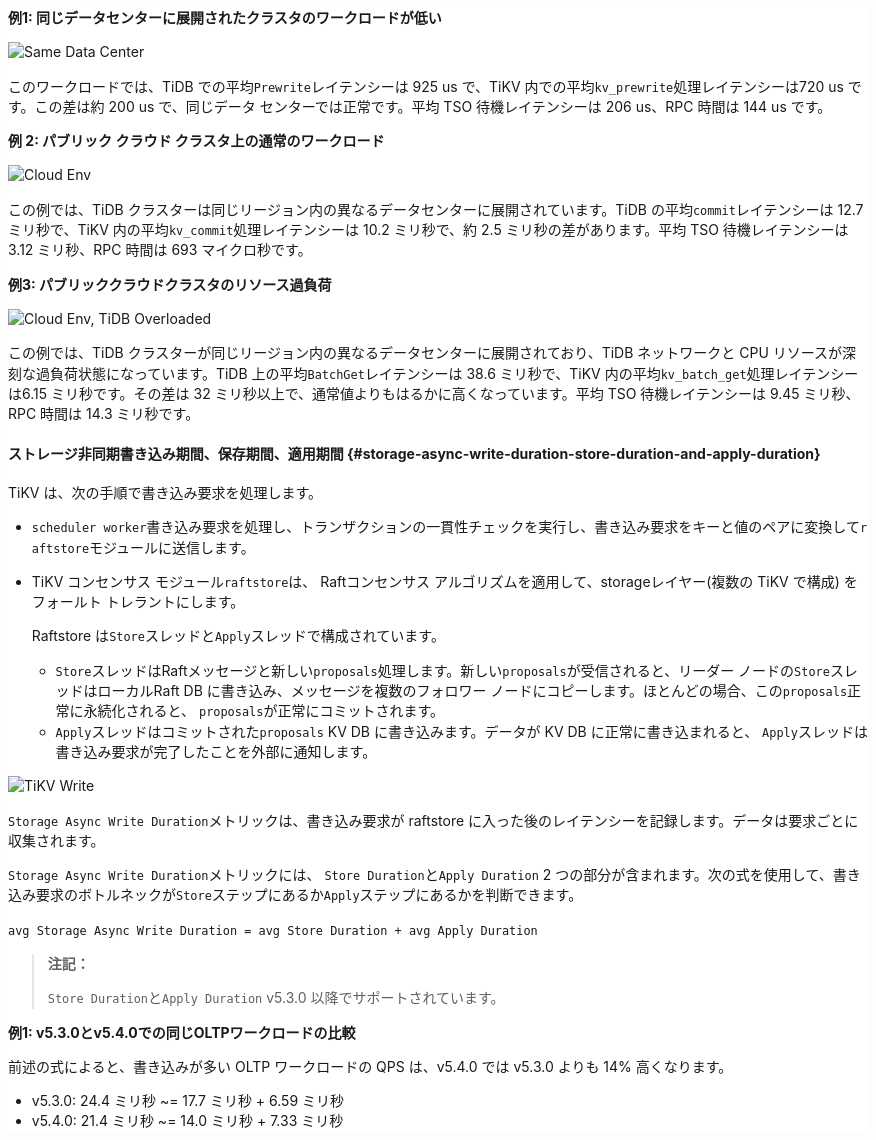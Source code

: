 **例1: 同じデータセンターに展開されたクラスタのワークロードが低い**

![Same Data Center](https://download.pingcap.com/images/docs/performance/oltp_kv_tso.png)

このワークロードでは、TiDB での平均`Prewrite`レイテンシーは 925 us で、TiKV 内での平均`kv_prewrite`処理レイテンシーは720 us です。この差は約 200 us で、同じデータ センターでは正常です。平均 TSO 待機レイテンシーは 206 us、RPC 時間は 144 us です。

**例 2: パブリック クラウド クラスタ上の通常のワークロード**

![Cloud Env ](https://download.pingcap.com/images/docs/performance/cloud_kv_tso.png)

この例では、TiDB クラスターは同じリージョン内の異なるデータセンターに展開されています。TiDB の平均`commit`レイテンシーは 12.7 ミリ秒で、TiKV 内の平均`kv_commit`処理レイテンシーは 10.2 ミリ秒で、約 2.5 ミリ秒の差があります。平均 TSO 待機レイテンシーは 3.12 ミリ秒、RPC 時間は 693 マイクロ秒です。

**例3: パブリッククラウドクラスタのリソース過負荷**

![Cloud Env, TiDB Overloaded](https://download.pingcap.com/images/docs/performance/cloud_kv_tso_overloaded.png)

この例では、TiDB クラスターが同じリージョン内の異なるデータセンターに展開されており、TiDB ネットワークと CPU リソースが深刻な過負荷状態になっています。TiDB 上の平均`BatchGet`レイテンシーは 38.6 ミリ秒で、TiKV 内の平均`kv_batch_get`処理レイテンシーは6.15 ミリ秒です。その差は 32 ミリ秒以上で、通常値よりもはるかに高くなっています。平均 TSO 待機レイテンシーは 9.45 ミリ秒、RPC 時間は 14.3 ミリ秒です。

#### ストレージ非同期書き込み期間、保存期間、適用期間 {#storage-async-write-duration-store-duration-and-apply-duration}

TiKV は、次の手順で書き込み要求を処理します。

-   `scheduler worker`書き込み要求を処理し、トランザクションの一貫性チェックを実行し、書き込み要求をキーと値のペアに変換して`raftstore`モジュールに送信します。
-   TiKV コンセンサス モジュール`raftstore`は、 Raftコンセンサス アルゴリズムを適用して、storageレイヤー(複数の TiKV で構成) をフォールト トレラントにします。

    Raftstore は`Store`スレッドと`Apply`スレッドで構成されています。

    -   `Store`スレッドはRaftメッセージと新しい`proposals`処理します。新しい`proposals`が受信されると、リーダー ノードの`Store`スレッドはローカルRaft DB に書き込み、メッセージを複数のフォロワー ノードにコピーします。ほとんどの場合、この`proposals`正常に永続化されると、 `proposals`が正常にコミットされます。
    -   `Apply`スレッドはコミットされた`proposals` KV DB に書き込みます。データが KV DB に正常に書き込まれると、 `Apply`スレッドは書き込み要求が完了したことを外部に通知します。

![TiKV Write](https://download.pingcap.com/images/docs/performance/store_apply.png)

`Storage Async Write Duration`メトリックは、書き込み要求が raftstore に入った後のレイテンシーを記録します。データは要求ごとに収集されます。

`Storage Async Write Duration`メトリックには、 `Store Duration`と`Apply Duration` 2 つの部分が含まれます。次の式を使用して、書き込み要求のボトルネックが`Store`ステップにあるか`Apply`ステップにあるかを判断できます。

    avg Storage Async Write Duration = avg Store Duration + avg Apply Duration

> **注記：**
>
> `Store Duration`と`Apply Duration` v5.3.0 以降でサポートされています。

**例1: v5.3.0とv5.4.0での同じOLTPワークロードの比較**

前述の式によると、書き込みが多い OLTP ワークロードの QPS は、v5.4.0 では v5.3.0 よりも 14% 高くなります。

-   v5.3.0: 24.4 ミリ秒 ~= 17.7 ミリ秒 + 6.59 ミリ秒
-   v5.4.0: 21.4 ミリ秒 ~= 14.0 ミリ秒 + 7.33 ミリ秒

